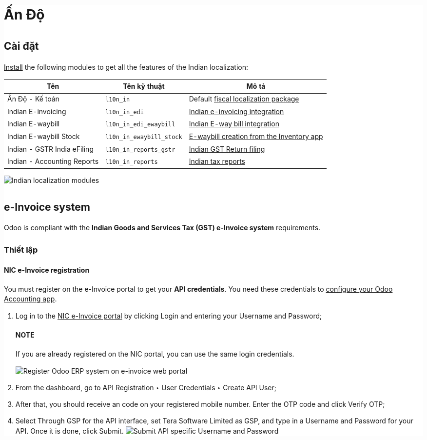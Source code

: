 # Ấn Độ

<a id="india-installation"></a>

## Cài đặt

[Install](../../general/apps_modules.md#general-install) the following modules to get all the features of the Indian
localization:

| Tên                         | Tên kỹ thuật             | Mô tả                                                                                           |
|-----------------------------|--------------------------|-------------------------------------------------------------------------------------------------|
| Ấn Độ - Kế toán             | `l10n_in`                | Default [fiscal localization package](../fiscal_localizations.md#fiscal-localizations-packages) |
| Indian E-invoicing          | `l10n_in_edi`            | [Indian e-invoicing integration](#india-e-invoicing)                                            |
| Indian E-waybill            | `l10n_in_edi_ewaybill`   | [Indian E-way bill integration](#india-e-waybill)                                               |
| Indian E-waybill Stock      | `l10n_in_ewaybill_stock` | [E-waybill creation from the Inventory app](#india-e-waybill-stock)                             |
| Indian - GSTR India eFiling | `l10n_in_reports_gstr`   | [Indian GST Return filing](#india-gstr)                                                         |
| Indian - Accounting Reports | `l10n_in_reports`        | [Indian tax reports](#india-gstr-reports)                                                       |
![Indian localization modules](applications/finance/fiscal_localizations/india/india-modules.png)

<a id="india-e-invoicing"></a>

## e-Invoice system

Odoo is compliant with the **Indian Goods and Services Tax (GST) e-Invoice system** requirements.

### Thiết lập

<a id="india-e-invoicing-api"></a>

#### NIC e-Invoice registration

You must register on the  e-Invoice portal to get your
**API credentials**. You need these credentials to [configure your Odoo Accounting app](#india-e-invoicing-configuration).

1. Log in to the [NIC e-Invoice portal](https://einvoice1.gst.gov.in/) by clicking
   Login and entering your Username and Password;

   #### NOTE
   If you are already registered on the NIC portal, you can use the same login credentials.

   ![Register Odoo ERP system on e-invoice web portal](applications/finance/fiscal_localizations/india/e-invoice-system-login.png)
2. From the dashboard, go to API Registration ‣ User Credentials ‣ Create API
   User;
3. After that, you should receive an  code on your registered mobile
   number. Enter the OTP code and click Verify OTP;
4. Select Through GSP for the API interface, set Tera Software Limited as
   GSP, and type in a Username and Password for your API. Once it is done,
   click Submit.
   ![Submit API specific Username and Password](applications/finance/fiscal_localizations/india/submit-api-registration-details.png)
